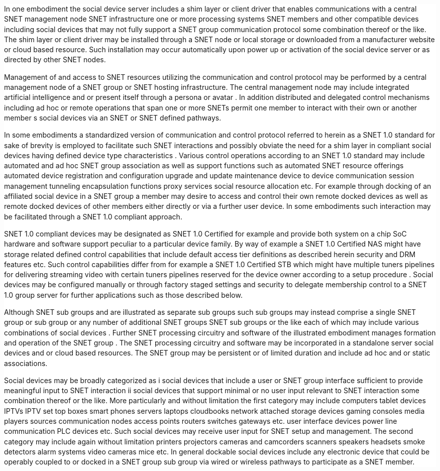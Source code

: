 In one embodiment the social device server includes a shim layer or client driver that enables communications with a central SNET management node SNET infrastructure one or more processing systems SNET members and other compatible devices including social devices that may not fully support a SNET group communication protocol some combination thereof or the like. The shim layer or client driver may be installed through a SNET node or local storage or downloaded from a manufacturer website or cloud based resource. Such installation may occur automatically upon power up or activation of the social device server or as directed by other SNET nodes.

Management of and access to SNET resources utilizing the communication and control protocol may be performed by a central management node of a SNET group or SNET hosting infrastructure. The central management node may include integrated artificial intelligence and or present itself through a persona or avatar . In addition distributed and delegated control mechanisms including ad hoc or remote operations that span one or more SNETs permit one member to interact with their own or another member s social devices via an SNET or SNET defined pathways.

In some embodiments a standardized version of communication and control protocol referred to herein as a SNET 1.0 standard for sake of brevity is employed to facilitate such SNET interactions and possibly obviate the need for a shim layer in compliant social devices having defined device type characteristics . Various control operations according to an SNET 1.0 standard may include automated and ad hoc SNET group association as well as support functions such as automated SNET resource offerings automated device registration and configuration upgrade and update maintenance device to device communication session management tunneling encapsulation functions proxy services social resource allocation etc. For example through docking of an affiliated social device in a SNET group a member may desire to access and control their own remote docked devices as well as remote docked devices of other members either directly or via a further user device. In some embodiments such interaction may be facilitated through a SNET 1.0 compliant approach.

SNET 1.0 compliant devices may be designated as SNET 1.0 Certified for example and provide both system on a chip SoC hardware and software support peculiar to a particular device family. By way of example a SNET 1.0 Certified NAS might have storage related defined control capabilities that include default access tier definitions as described herein security and DRM features etc. Such control capabilities differ from for example a SNET 1.0 Certified STB which might have multiple tuners pipelines for delivering streaming video with certain tuners pipelines reserved for the device owner according to a setup procedure . Social devices may be configured manually or through factory staged settings and security to delegate membership control to a SNET 1.0 group server for further applications such as those described below.

Although SNET sub groups and are illustrated as separate sub groups such sub groups may instead comprise a single SNET group or sub group or any number of additional SNET groups SNET sub groups or the like each of which may include various combinations of social devices . Further SNET processing circuitry and software of the illustrated embodiment manages formation and operation of the SNET group . The SNET processing circuitry and software may be incorporated in a standalone server social devices and or cloud based resources. The SNET group may be persistent or of limited duration and include ad hoc and or static associations.

Social devices may be broadly categorized as i social devices that include a user or SNET group interface sufficient to provide meaningful input to SNET interaction ii social devices that support minimal or no user input relevant to SNET interaction some combination thereof or the like. More particularly and without limitation the first category may include computers tablet devices IPTVs IPTV set top boxes smart phones servers laptops cloudbooks network attached storage devices gaming consoles media players sources communication nodes access points routers switches gateways etc. user interface devices power line communication PLC devices etc. Such social devices may receive user input for SNET setup and management. The second category may include again without limitation printers projectors cameras and camcorders scanners speakers headsets smoke detectors alarm systems video cameras mice etc. In general dockable social devices include any electronic device that could be operably coupled to or docked in a SNET group sub group via wired or wireless pathways to participate as a SNET member.
